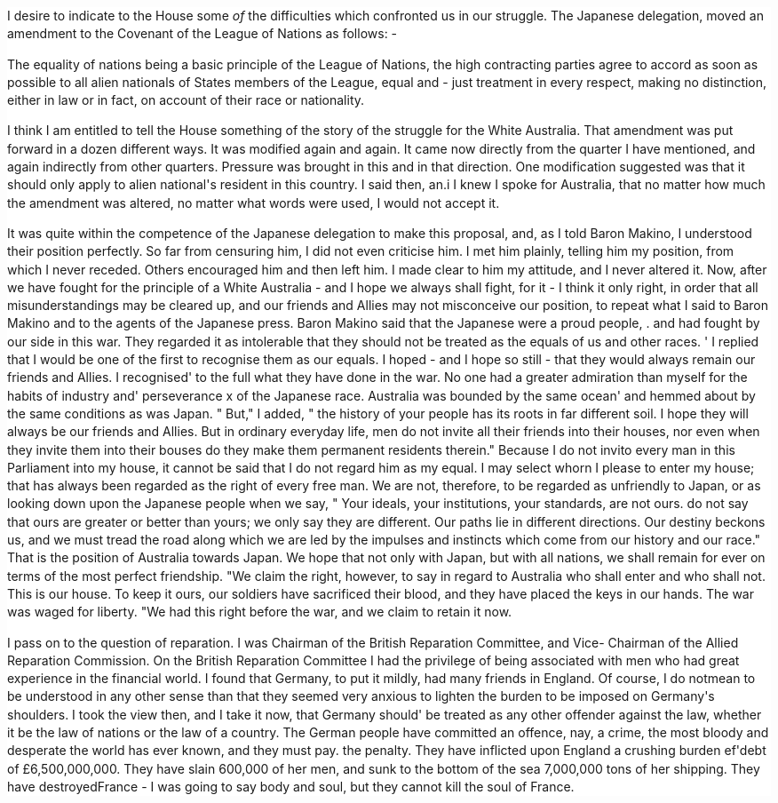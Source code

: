 I desire to indicate to the House some  *of*  the difficulties which confronted us in our struggle. The Japanese delegation, moved an amendment to the Covenant of the League of Nations as follows: - 

The equality of nations being a basic principle of the League of Nations, the high contracting parties agree to accord as soon as possible to all alien nationals of States members of the League, equal and - just treatment in every respect, making no distinction, either in law or in fact, on account of their race or nationality. 

I think I am entitled to tell the House something of the story of the struggle for the White Australia. That amendment was put forward in a dozen different ways. It was modified again and again. It came now directly from the quarter I have mentioned, and again indirectly from other quarters. Pressure was brought in this and in that direction. One modification suggested was that it should only apply to alien national's resident in this country. I said then, an.i I knew I spoke for Australia, that no matter how much the amendment was altered, no matter what words were used, I would not accept it. 

It was quite within the competence of the Japanese delegation to make this proposal, and, as I told Baron  Makino,  I understood their position perfectly. So far from censuring him, I did not even criticise him. I met him plainly, telling him my position, from which I never receded. Others encouraged him and then left him. I made clear to him my attitude, and I never altered it. Now, after we have fought for the principle of a White Australia - and I hope we always shall fight, for it - I think it only right, in order that all misunderstandings may be cleared up, and our friends and Allies may not misconceive our position, to repeat what I said to Baron Makino and to the agents of the Japanese press. Baron Makino said that the Japanese were a proud people, . and had fought by our side in this war. They regarded it as intolerable that they should not be treated as the equals of us and other races. ' I replied that I would be one of the first to recognise them as our equals. I hoped - and I hope so still - that they would always remain our friends and Allies. I recognised' to the full what they have done in the war. No one had a greater admiration than myself for the habits of industry and' perseverance x of the Japanese race. Australia was bounded by the same ocean' and hemmed about by the same conditions as was Japan. " But," I added, " the history of your people has its roots in far different soil. I hope they will always be our friends and Allies. But in ordinary everyday life, men do not invite all their friends into their houses, nor even when they invite them into their bouses do they make them permanent residents therein." Because I do not invito every man in this Parliament into my house, it cannot be said that I do not regard him as my equal. I may select whorn I please to enter my house; that has always been regarded as the right of every free man. We are not, therefore, to be regarded as unfriendly to Japan, or as looking down upon the Japanese people when we say, " Your ideals, your institutions, your standards, are not ours. do not say that ours are greater or better than yours; we only say they are different. Our paths lie in different directions. Our destiny beckons us, and we must tread the road along which we are led by the impulses and instincts which come from our history and our race." That is the position of Australia towards Japan. We hope that not only with Japan, but with all nations, we shall remain for ever on terms of the most perfect friendship. "We claim the right, however, to say in regard to Australia who shall enter and who shall not. This is our house. To keep it ours, our soldiers have sacrificed their blood, and they have placed the keys in our hands. The war was waged for liberty. "We had this right before the war, and we claim to retain it now. 

I pass on to the question of reparation. I was Chairman of the British Reparation Committee, and Vice- Chairman of the Allied Reparation Commission. On the British Reparation Committee I had the privilege of being associated with men who had great experience in the financial world. I found that Germany, to put it mildly, had many friends in England. Of course, I do notmean to be understood in any other sense than that they seemed very anxious to lighten the burden to be imposed on Germany's shoulders. I took the view then, and I take it now, that Germany  should' be treated as any other offender against the law, whether it be the law of nations or the law of a country. The German people have committed an offence, nay, a crime, the most bloody and desperate the world has ever known, and they must pay. the penalty. They have inflicted upon England a crushing burden ef'debt of £6,500,000,000. They have slain 600,000 of her men, and sunk to the bottom of the sea 7,000,000 tons of her shipping. They have destroyedFrance - I was going to say body and soul, but they cannot kill the soul of France. 
